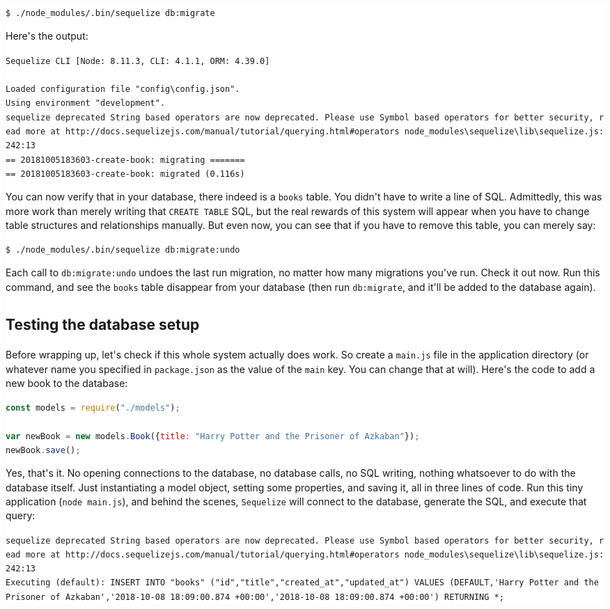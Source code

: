 ```bash
$ ./node_modules/.bin/sequelize db:migrate
```

Here's the output:


```pre
Sequelize CLI [Node: 8.11.3, CLI: 4.1.1, ORM: 4.39.0]

Loaded configuration file "config\config.json".
Using environment "development".
sequelize deprecated String based operators are now deprecated. Please use Symbol based operators for better security, read more at http://docs.sequelizejs.com/manual/tutorial/querying.html#operators node_modules\sequelize\lib\sequelize.js:242:13
== 20181005183603-create-book: migrating =======
== 20181005183603-create-book: migrated (0.116s)
```
You can now verify that in your database, there indeed is a `books` table. You didn't have to write a line of SQL. Admittedly, this was more work than merely writing that `CREATE TABLE` SQL, but the real rewards of this system will appear when you have to change table structures and relationships manually. But even now, you can see that if you have to remove this table, you can merely say:

```bash
$ ./node_modules/.bin/sequelize db:migrate:undo
```

Each call to `db:migrate:undo` undoes the last run migration, no matter how many migrations you've run. Check it out now. Run this command, and see the `books` table disappear from your database (then run `db:migrate`, and it'll be added to the database again).

## Testing the database setup

Before wrapping up, let's check if this whole system actually does work. So create a `main.js` file in the application directory (or whatever name you specified in `package.json` as the value of the `main` key. You can change that at will). Here's the code to add a new book to the database:

```js
const models = require("./models");

var newBook = new models.Book({title: "Harry Potter and the Prisoner of Azkaban"});
newBook.save();
```

Yes, that's it. No opening connections to the database, no database calls, no SQL writing, nothing whatsoever to do with the database itself. Just instantiating a model object, setting some properties, and saving it, all in three lines of code. Run this tiny application (`node main.js`), and behind the scenes, `Sequelize` will connect to the database, generate the SQL, and execute that query:

```pre
sequelize deprecated String based operators are now deprecated. Please use Symbol based operators for better security, read more at http://docs.sequelizejs.com/manual/tutorial/querying.html#operators node_modules\sequelize\lib\sequelize.js:242:13
Executing (default): INSERT INTO "books" ("id","title","created_at","updated_at") VALUES (DEFAULT,'Harry Potter and the Prisoner of Azkaban','2018-10-08 18:09:00.874 +00:00','2018-10-08 18:09:00.874 +00:00') RETURNING *;
```
